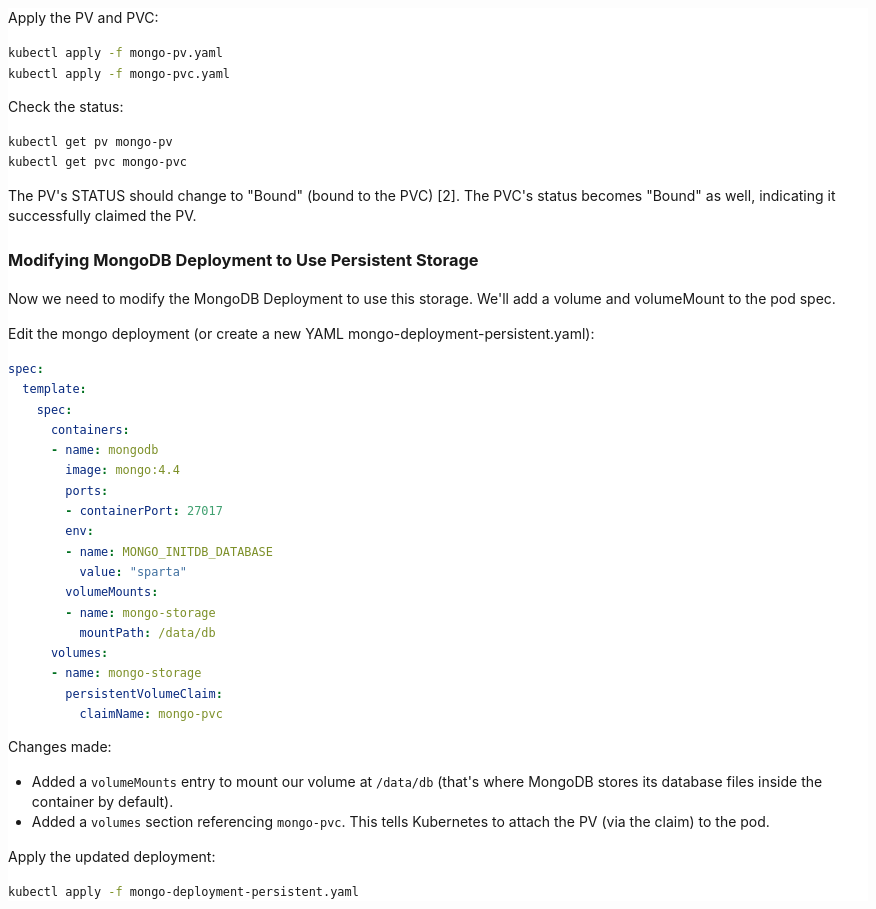 Apply the PV and PVC:

```bash
kubectl apply -f mongo-pv.yaml
kubectl apply -f mongo-pvc.yaml
```

Check the status:

```bash
kubectl get pv mongo-pv
kubectl get pvc mongo-pvc
```

The PV's STATUS should change to "Bound" (bound to the PVC) [2]. The PVC's status becomes "Bound" as well, indicating it successfully claimed the PV.

### Modifying MongoDB Deployment to Use Persistent Storage

Now we need to modify the MongoDB Deployment to use this storage. We'll add a volume and volumeMount to the pod spec.

Edit the mongo deployment (or create a new YAML mongo-deployment-persistent.yaml):

```yaml
spec:
  template:
    spec:
      containers:
      - name: mongodb
        image: mongo:4.4
        ports:
        - containerPort: 27017
        env:
        - name: MONGO_INITDB_DATABASE
          value: "sparta"
        volumeMounts:
        - name: mongo-storage
          mountPath: /data/db
      volumes:
      - name: mongo-storage
        persistentVolumeClaim:
          claimName: mongo-pvc
```

Changes made:

- Added a `volumeMounts` entry to mount our volume at `/data/db` (that's where MongoDB stores its database files inside the container by default).
- Added a `volumes` section referencing `mongo-pvc`. This tells Kubernetes to attach the PV (via the claim) to the pod.

Apply the updated deployment:

```bash
kubectl apply -f mongo-deployment-persistent.yaml
```
